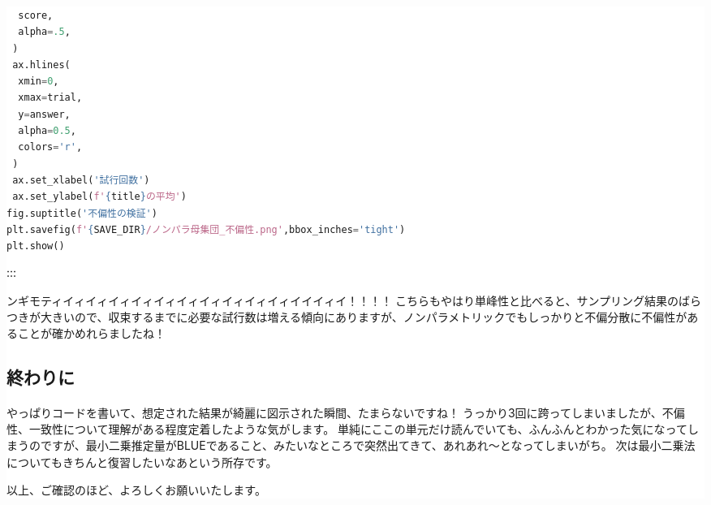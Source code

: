 ```py
  score,
  alpha=.5,
 )
 ax.hlines(
  xmin=0,
  xmax=trial,
  y=answer,
  alpha=0.5,
  colors='r',
 )
 ax.set_xlabel('試行回数')
 ax.set_ylabel(f'{title}の平均')
fig.suptitle('不偏性の検証')
plt.savefig(f'{SAVE_DIR}/ノンパラ母集団_不偏性.png',bbox_inches='tight')
plt.show()
```

:::

ンギモティイィイィイィイィイィイィイィイィイィイィイイイィイ！！！！
こちらもやはり単峰性と比べると、サンプリング結果のばらつきが大きいので、収束するまでに必要な試行数は増える傾向にありますが、ノンパラメトリックでもしっかりと不偏分散に不偏性があることが確かめれらましたね！

## 終わりに

やっぱりコードを書いて、想定された結果が綺麗に図示された瞬間、たまらないですね！
うっかり3回に跨ってしまいましたが、不偏性、一致性について理解がある程度定着したような気がします。
単純にここの単元だけ読んでいても、ふんふんとわかった気になってしまうのですが、最小二乗推定量がBLUEであること、みたいなところで突然出てきて、あれあれ〜となってしまいがち。
次は最小二乗法についてもきちんと復習したいなあという所存です。

以上、ご確認のほど、よろしくお願いいたします。
